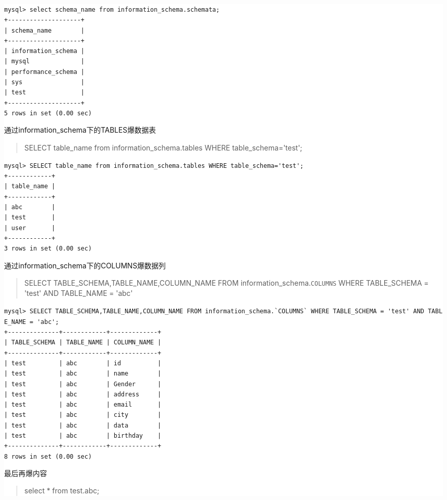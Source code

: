 ```
mysql> select schema_name from information_schema.schemata;
+--------------------+
| schema_name        |
+--------------------+
| information_schema |
| mysql              |
| performance_schema |
| sys                |
| test               |
+--------------------+
5 rows in set (0.00 sec)
```

通过information_schema下的TABLES爆数据表

>SELECT table_name from information_schema.tables WHERE table_schema='test';

```
mysql> SELECT table_name from information_schema.tables WHERE table_schema='test';
+------------+
| table_name |
+------------+
| abc        |
| test       |
| user       |
+------------+
3 rows in set (0.00 sec)
```
通过information_schema下的COLUMNS爆数据列 

>SELECT TABLE_SCHEMA,TABLE_NAME,COLUMN_NAME FROM information_schema.`COLUMNS` WHERE TABLE_SCHEMA = 'test' AND TABLE_NAME = 'abc'

```
mysql> SELECT TABLE_SCHEMA,TABLE_NAME,COLUMN_NAME FROM information_schema.`COLUMNS` WHERE TABLE_SCHEMA = 'test' AND TABLE_NAME = 'abc';
+--------------+------------+-------------+
| TABLE_SCHEMA | TABLE_NAME | COLUMN_NAME |
+--------------+------------+-------------+
| test         | abc        | id          |
| test         | abc        | name        |
| test         | abc        | Gender      |
| test         | abc        | address     |
| test         | abc        | email       |
| test         | abc        | city        |
| test         | abc        | data        |
| test         | abc        | birthday    |
+--------------+------------+-------------+
8 rows in set (0.00 sec)
```
最后再爆内容

>select * from test.abc;
